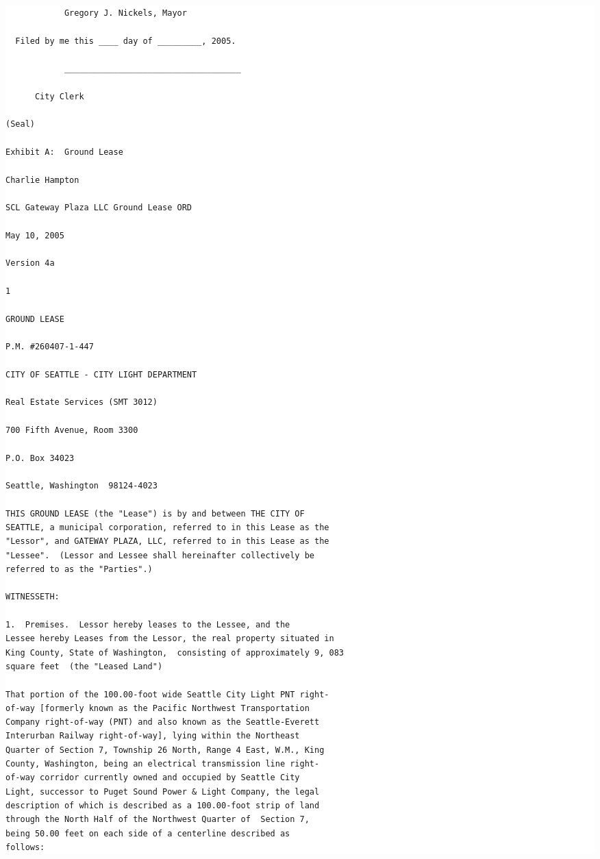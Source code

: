                 Gregory J. Nickels, Mayor  
  
      Filed by me this ____ day of _________, 2005.  
  
                ____________________________________  
  
          City Clerk  
  
    (Seal)  
  
    Exhibit A:  Ground Lease  
  
    Charlie Hampton  
  
    SCL Gateway Plaza LLC Ground Lease ORD  
  
    May 10, 2005  
  
    Version 4a  
  
    1  
  
    GROUND LEASE  
  
    P.M. #260407-1-447  
  
    CITY OF SEATTLE - CITY LIGHT DEPARTMENT  
  
    Real Estate Services (SMT 3012)  
  
    700 Fifth Avenue, Room 3300  
  
    P.O. Box 34023  
  
    Seattle, Washington  98124-4023  
  
    THIS GROUND LEASE (the "Lease") is by and between THE CITY OF  
    SEATTLE, a municipal corporation, referred to in this Lease as the  
    "Lessor", and GATEWAY PLAZA, LLC, referred to in this Lease as the  
    "Lessee".  (Lessor and Lessee shall hereinafter collectively be  
    referred to as the "Parties".)  
  
    WITNESSETH:  
  
    1.  Premises.  Lessor hereby leases to the Lessee, and the  
    Lessee hereby Leases from the Lessor, the real property situated in  
    King County, State of Washington,  consisting of approximately 9, 083  
    square feet  (the "Leased Land")  
  
    That portion of the 100.00-foot wide Seattle City Light PNT right-  
    of-way [formerly known as the Pacific Northwest Transportation  
    Company right-of-way (PNT) and also known as the Seattle-Everett  
    Interurban Railway right-of-way], lying within the Northeast  
    Quarter of Section 7, Township 26 North, Range 4 East, W.M., King  
    County, Washington, being an electrical transmission line right-  
    of-way corridor currently owned and occupied by Seattle City  
    Light, successor to Puget Sound Power & Light Company, the legal  
    description of which is described as a 100.00-foot strip of land  
    through the North Half of the Northwest Quarter of  Section 7,  
    being 50.00 feet on each side of a centerline described as  
    follows:  
  